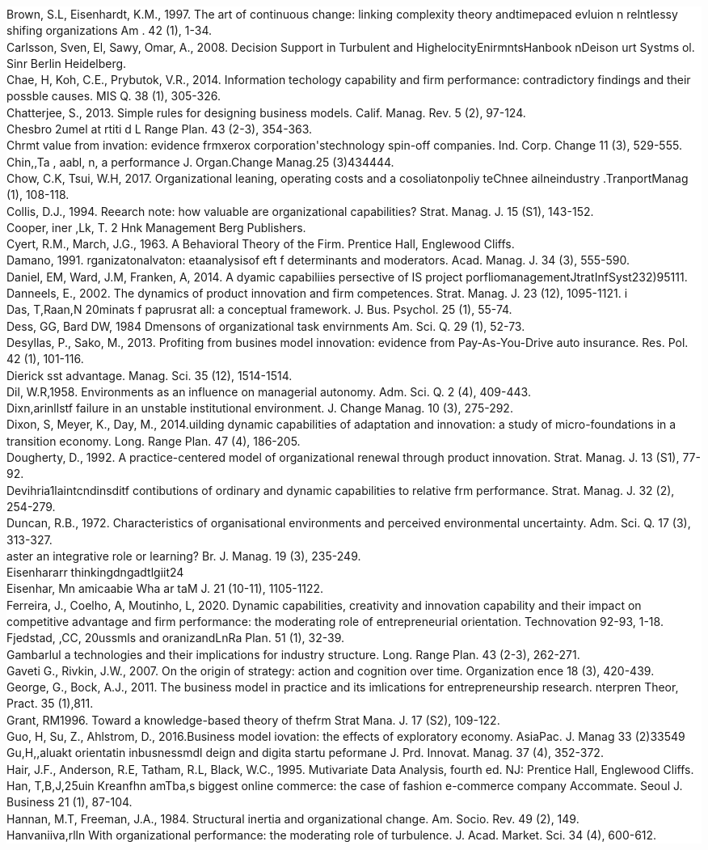 Brown, S.L, Eisenhardt, K.M., 1997. The art of continuous change: linking complexity theory andtimepaced evluion n relntlessy shifing organizations Am . 42 (1), 1-34.   
Carlsson, Sven, El, Sawy, Omar, A., 2008. Decision Support in Turbulent and HighelocityEnirmntsHanbook nDeison urt Systms ol.  Sinr Berlin Heidelberg.   
Chae, H, Koh, C.E., Prybutok, V.R., 2014. Information techology capability and firm performance: contradictory findings and their possble causes. MIS Q. 38 (1), 305-326.   
Chatterjee, S., 2013. Simple rules for designing business models. Calif. Manag. Rev. 5 (2), 97-124.   
Chesbro  2umel at rtiti d  L Range Plan. 43 (2-3), 354-363.   
Chrmt value from invation: evidence frmxerox corporation'stechnology spin-off companies. Ind. Corp. Change 11 (3), 529-555.   
Chin,,Ta , aabl, n, a performance J. Organ.Change Manag.25 (3)434444.   
Chow, C.K, Tsui, W.H, 2017. Organizational leaning, operating costs and a cosoliatonpoliy teChnee ailneindustry .TranportManag (1), 108-118.   
Collis, D.J., 1994. Reearch note: how valuable are organizational capabilities? Strat. Manag. J. 15 (S1), 143-152.   
Cooper, iner ,Lk, T. 2 Hnk Management Berg Publishers.   
Cyert, R.M., March, J.G., 1963. A Behavioral Theory of the Firm. Prentice Hall, Englewood Cliffs.   
Damano, 1991. rganizatonalvaton: etaanalysisof eft f determinants and moderators. Acad. Manag. J. 34 (3), 555-590.   
Daniel, EM, Ward, J.M, Franken, A, 2014. A dyamic capabiliies persective of IS project porfliomanagementJtratInfSyst232)95111.   
Danneels, E., 2002. The dynamics of product innovation and firm competences. Strat. Manag. J. 23 (12), 1095-1121. i   
Das, T,Raan,N 20minats f paprusrat all: a conceptual framework. J. Bus. Psychol. 25 (1), 55-74.   
Dess, GG, Bard DW, 1984 Dmensons of organizational task envirnments Am. Sci. Q. 29 (1), 52-73.   
Desyllas, P., Sako, M., 2013. Profiting from busines model innovation: evidence from Pay-As-You-Drive auto insurance. Res. Pol. 42 (1), 101-116.   
Dierick sst advantage. Manag. Sci. 35 (12), 1514-1514.   
Dil, W.R,1958. Environments as an influence on managerial autonomy. Adm. Sci. Q. 2 (4), 409-443.   
Dixn,arinllstf failure in an unstable institutional environment. J. Change Manag. 10 (3), 275-292.   
Dixon, S, Meyer, K., Day, M., 2014.uilding dynamic capabilities of adaptation and innovation: a study of micro-foundations in a transition economy. Long. Range Plan. 47 (4), 186-205.   
Dougherty, D., 1992. A practice-centered model of organizational renewal through product innovation. Strat. Manag. J. 13 (S1), 77-92.   
Devihria1laintcndinsditf contibutions of ordinary and dynamic capabilities to relative frm performance. Strat. Manag. J. 32 (2), 254-279.   
Duncan, R.B., 1972. Characteristics of organisational environments and perceived environmental uncertainty. Adm. Sci. Q. 17 (3), 313-327.   
aster an integrative role or learning? Br. J. Manag. 19 (3), 235-249.   
Eisenhararr thinkingdngadtlgiit24   
Eisenhar, Mn amicaabie Wha ar taM J. 21 (10-11), 1105-1122.   
Ferreira, J., Coelho, A, Moutinho, L, 2020. Dynamic capabilities, creativity and innovation capability and their impact on competitive advantage and firm performance: the moderating role of entrepreneurial orientation. Technovation 92-93, 1-18.   
Fjedstad, ,CC, 20ussmls and oranizandLnRa Plan. 51 (1), 32-39.   
Gambarlul a technologies and their implications for industry structure. Long. Range Plan. 43 (2-3), 262-271.   
Gaveti G., Rivkin, J.W., 2007. On the origin of strategy: action and cognition over time. Organization ence 18 (3), 420-439.   
George, G., Bock, A.J., 2011. The business model in practice and its imlications for entrepreneurship research. nterpren Theor, Pract. 35 (1),811.   
Grant, RM1996. Toward a knowledge-based theory of thefrm Strat Mana. J. 17 (S2), 109-122.   
Guo, H, Su, Z., Ahlstrom, D., 2016.Business model iovation: the effects of exploratory economy. AsiaPac. J. Manag 33 (2)33549   
Gu,H,,aluakt orientatin inbusnessmdl deign and digita startu peformane J. Prd. Innovat. Manag. 37 (4), 352-372.   
Hair, J.F., Anderson, R.E, Tatham, R.L, Black, W.C., 1995. Mutivariate Data Analysis, fourth ed. NJ: Prentice Hall, Englewood Cliffs.   
Han, T,B,J,25uin Kreanfhn amTba,s biggest online commerce: the case of fashion e-commerce company Accommate. Seoul J. Business 21 (1), 87-104.   
Hannan, M.T, Freeman, J.A., 1984. Structural inertia and organizational change. Am. Socio. Rev. 49 (2), 149.   
Hanvaniiva,rlln With organizational performance: the moderating role of turbulence. J. Acad. Market. Sci. 34 (4), 600-612.   